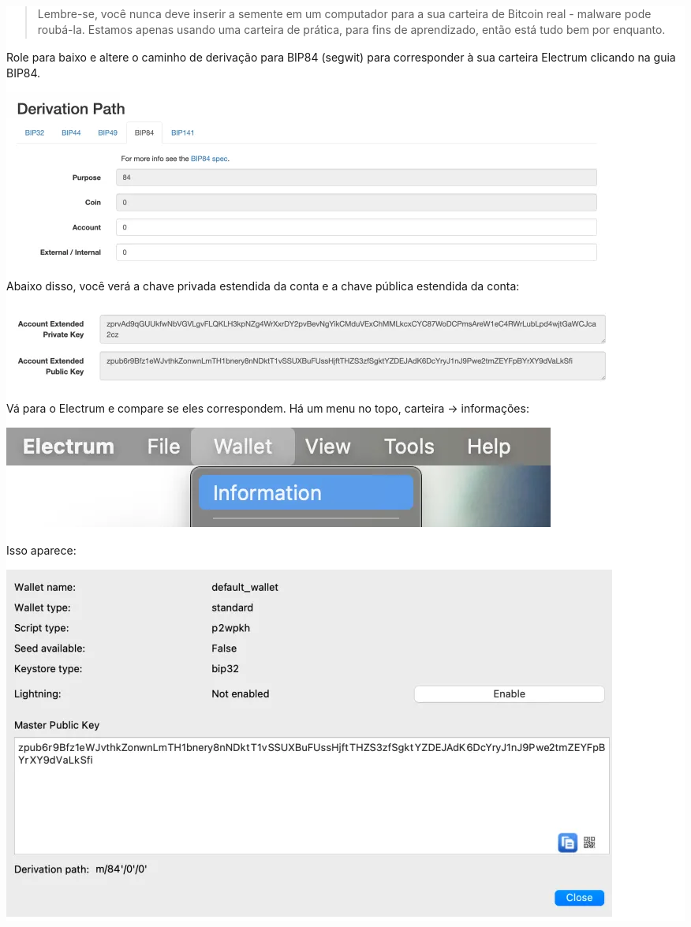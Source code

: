 > Lembre-se, você nunca deve inserir a semente em um computador para a sua carteira de Bitcoin real - malware pode roubá-la. Estamos apenas usando uma carteira de prática, para fins de aprendizado, então está tudo bem por enquanto.

Role para baixo e altere o caminho de derivação para BIP84 (segwit) para corresponder à sua carteira Electrum clicando na guia BIP84.

![imagem](assets/24.webp)

Abaixo disso, você verá a chave privada estendida da conta e a chave pública estendida da conta:

![imagem](assets/25.webp)

Vá para o Electrum e compare se eles correspondem. Há um menu no topo, carteira -> informações:

![imagem](assets/26.webp)

Isso aparece:

![imagem](assets/27.webp)

